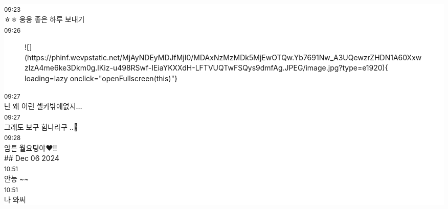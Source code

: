 <div class="message" markdown="1">
<div class="message-date" markdown="1">
<small>09:23</small>
</div>
<div markdown="1">
ㅎㅎ 웅웅 좋은 하루 보내기
</div>
</div>
<div class="message" markdown="1">
<div class="message-date" markdown="1">
<small>09:26</small>
</div>
<div markdown="1">
<figure class="msg-media" markdown="1">
![](https://phinf.wevpstatic.net/MjAyNDEyMDJfMjI0/MDAxNzMzMDk5MjEwOTQw.Yb7691Nw_A3UQewzrZHDN1A60XxwzlzA4me6ke3Dkm0g.lKiz-u498RSwf-IEiaYKXXdH-LFTVUQTwFSQys9dmfAg.JPEG/image.jpg?type=e1920){ loading=lazy onclick="openFullscreen(this)"}
</figure>
</div>
</div>
<div class="message" markdown="1">
<div class="message-date" markdown="1">
<small>09:27</small>
</div>
<div markdown="1">
난 왜 이런 셀카밖에없지…
</div>
</div>
<div class="message" markdown="1">
<div class="message-date" markdown="1">
<small>09:27</small>
</div>
<div markdown="1">
그래도 보구 힘나라구 ..🤍
</div>
</div>
<div class="message" markdown="1">
<div class="message-date" markdown="1">
<small>09:28</small>
</div>
<div markdown="1">
암튼 월요팅야❤️!!
</div>
</div>
## Dec 06 2024

<div class="message" markdown="1">
<div class="message-date" markdown="1">
<small>10:51</small>
</div>
<div markdown="1">
안눙 ~~
</div>
</div>
<div class="message" markdown="1">
<div class="message-date" markdown="1">
<small>10:51</small>
</div>
<div markdown="1">
나 와써
</div>
</div>
<div class="message" markdown="1">
<div class="message-date" markdown="1">